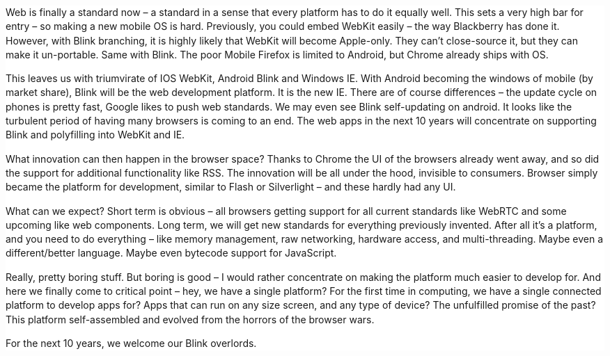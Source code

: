 Web is finally a standard now – a standard in a sense that every platform has to do it equally well. This sets a very high bar for entry – so making a new mobile OS is hard. Previously, you could embed WebKit easily – the way Blackberry has done it. However, with Blink branching, it is highly likely that WebKit will become Apple-only. They can’t close-source it, but they can make it un-portable. Same with Blink. The poor Mobile Firefox is limited to Android, but Chrome already ships with OS.

This leaves us with triumvirate of IOS WebKit, Android Blink and Windows IE. With Android becoming the windows of mobile (by market share), Blink will be the web development platform. It is the new IE. There are of course differences – the update cycle on phones is pretty fast, Google likes to push web standards. We may even see Blink self-updating on android. It looks like the turbulent period of having many browsers is coming to an end. The web apps in the next 10 years will concentrate on supporting Blink and polyfilling into WebKit and IE.

What innovation can then happen in the browser space? Thanks to Chrome the UI of the browsers already went away, and so did the support for additional functionality like RSS. The innovation will be all under the hood, invisible to consumers. Browser simply became the platform for development, similar to Flash or Silverlight – and these hardly had any UI.

What can we expect? Short term is obvious – all browsers getting support for all current standards like WebRTC and some upcoming like web components. Long term, we will get new standards for everything previously invented. After all it’s a platform, and you need to do everything – like memory management, raw networking, hardware access, and multi-threading. Maybe even a different/better language. Maybe even bytecode support  for JavaScript.

Really, pretty boring stuff. But boring is good – I would rather concentrate on making the platform much easier to develop for. And here we finally come to critical point – hey, we have a single platform? For the first time in computing, we have a single connected platform to develop apps for? Apps that can run on any size screen, and any type of device?  The unfulfilled promise of the past? This platform self-assembled and evolved from the horrors of the browser wars.

For the next 10 years, we welcome our Blink overlords.